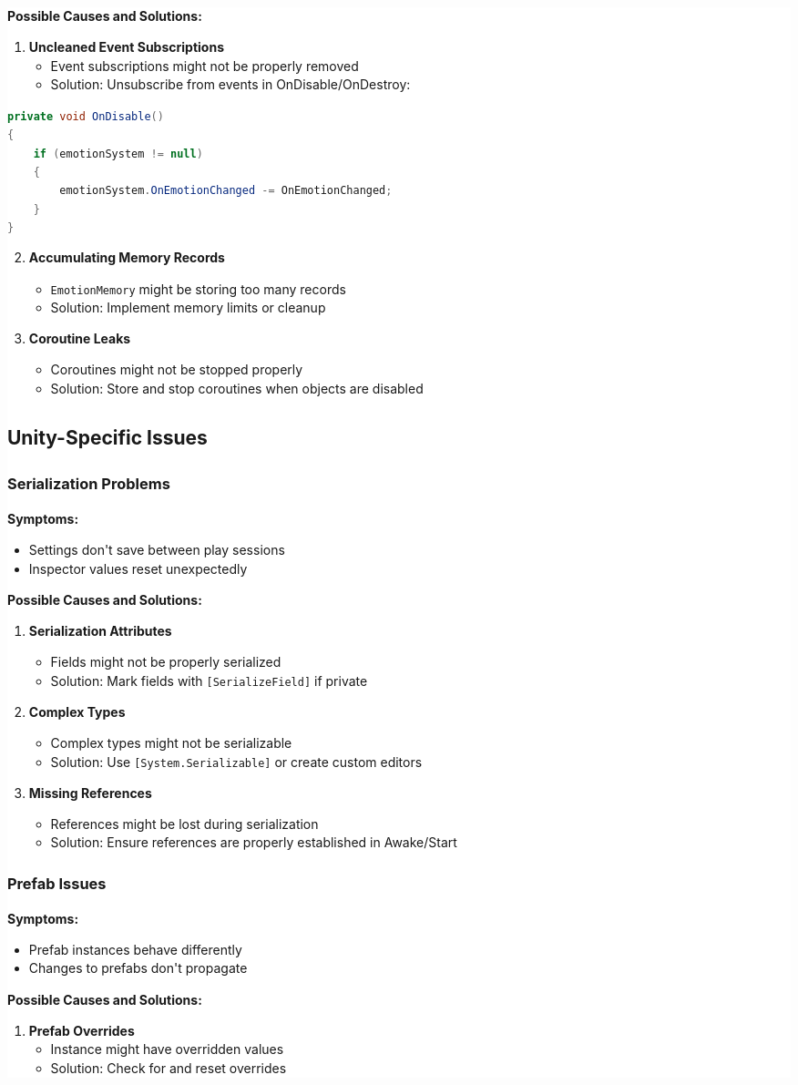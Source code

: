 **Possible Causes and Solutions:**

1. **Uncleaned Event Subscriptions**
   - Event subscriptions might not be properly removed
   - Solution: Unsubscribe from events in OnDisable/OnDestroy:

```csharp
private void OnDisable()
{
    if (emotionSystem != null)
    {
        emotionSystem.OnEmotionChanged -= OnEmotionChanged;
    }
}
```

2. **Accumulating Memory Records**
   - `EmotionMemory` might be storing too many records
   - Solution: Implement memory limits or cleanup

3. **Coroutine Leaks**
   - Coroutines might not be stopped properly
   - Solution: Store and stop coroutines when objects are disabled

## Unity-Specific Issues

### Serialization Problems

**Symptoms:**
- Settings don't save between play sessions
- Inspector values reset unexpectedly

**Possible Causes and Solutions:**

1. **Serialization Attributes**
   - Fields might not be properly serialized
   - Solution: Mark fields with `[SerializeField]` if private

2. **Complex Types**
   - Complex types might not be serializable
   - Solution: Use `[System.Serializable]` or create custom editors

3. **Missing References**
   - References might be lost during serialization
   - Solution: Ensure references are properly established in Awake/Start

### Prefab Issues

**Symptoms:**
- Prefab instances behave differently
- Changes to prefabs don't propagate

**Possible Causes and Solutions:**

1. **Prefab Overrides**
   - Instance might have overridden values
   - Solution: Check for and reset overrides
